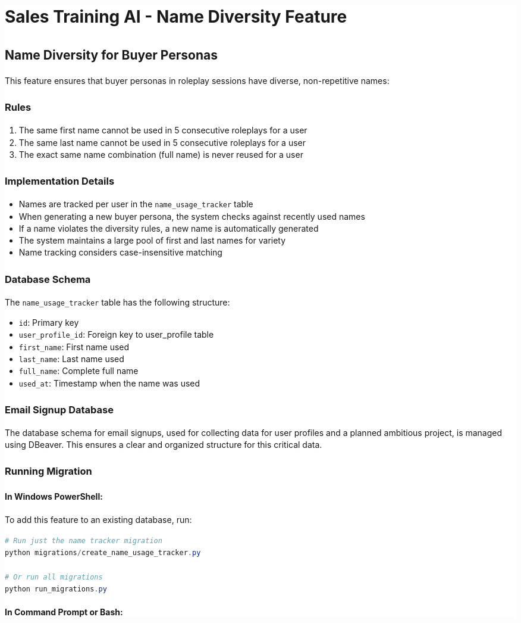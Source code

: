 # Sales Training AI - Name Diversity Feature

## Name Diversity for Buyer Personas

This feature ensures that buyer personas in roleplay sessions have diverse, non-repetitive names:

### Rules

1. The same first name cannot be used in 5 consecutive roleplays for a user
2. The same last name cannot be used in 5 consecutive roleplays for a user
3. The exact same name combination (full name) is never reused for a user

### Implementation Details

- Names are tracked per user in the `name_usage_tracker` table
- When generating a new buyer persona, the system checks against recently used names
- If a name violates the diversity rules, a new name is automatically generated
- The system maintains a large pool of first and last names for variety
- Name tracking considers case-insensitive matching

### Database Schema

The `name_usage_tracker` table has the following structure:
- `id`: Primary key
- `user_profile_id`: Foreign key to user_profile table
- `first_name`: First name used
- `last_name`: Last name used
- `full_name`: Complete full name
- `used_at`: Timestamp when the name was used

### Email Signup Database

The database schema for email signups, used for collecting data for user profiles and a planned ambitious project, is managed using DBeaver. This ensures a clear and organized structure for this critical data.

### Running Migration

#### In Windows PowerShell:

To add this feature to an existing database, run:

```powershell
# Run just the name tracker migration
python migrations/create_name_usage_tracker.py

# Or run all migrations
python run_migrations.py
```

#### In Command Prompt or Bash:
